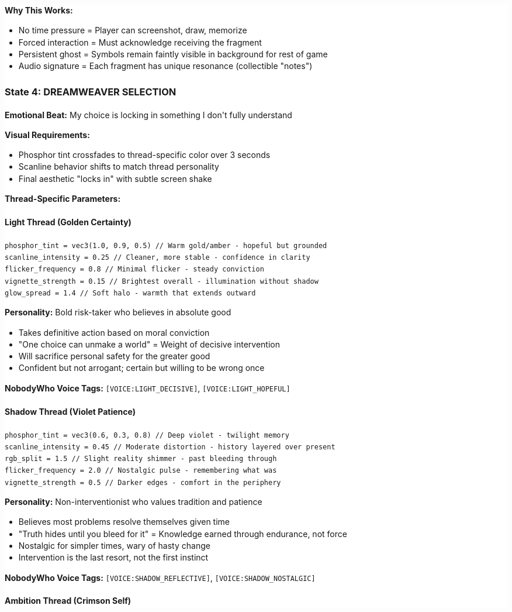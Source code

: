 **Why This Works:**

- No time pressure = Player can screenshot, draw, memorize
- Forced interaction = Must acknowledge receiving the fragment
- Persistent ghost = Symbols remain faintly visible in background for rest of game
- Audio signature = Each fragment has unique resonance (collectible "notes")

### State 4: DREAMWEAVER SELECTION

**Emotional Beat:** My choice is locking in something I don't fully understand

**Visual Requirements:**

- Phosphor tint crossfades to thread-specific color over 3 seconds
- Scanline behavior shifts to match thread personality
- Final aesthetic "locks in" with subtle screen shake

**Thread-Specific Parameters:**

#### Light Thread (Golden Certainty)

```gdshader
phosphor_tint = vec3(1.0, 0.9, 0.5) // Warm gold/amber - hopeful but grounded
scanline_intensity = 0.25 // Cleaner, more stable - confidence in clarity
flicker_frequency = 0.8 // Minimal flicker - steady conviction
vignette_strength = 0.15 // Brightest overall - illumination without shadow
glow_spread = 1.4 // Soft halo - warmth that extends outward
```

**Personality:** Bold risk-taker who believes in absolute good

- Takes definitive action based on moral conviction
- "One choice can unmake a world" = Weight of decisive intervention
- Will sacrifice personal safety for the greater good
- Confident but not arrogant; certain but willing to be wrong once

**NobodyWho Voice Tags:** `[VOICE:LIGHT_DECISIVE]`, `[VOICE:LIGHT_HOPEFUL]`

#### Shadow Thread (Violet Patience)

```gdshader
phosphor_tint = vec3(0.6, 0.3, 0.8) // Deep violet - twilight memory
scanline_intensity = 0.45 // Moderate distortion - history layered over present
rgb_split = 1.5 // Slight reality shimmer - past bleeding through
flicker_frequency = 2.0 // Nostalgic pulse - remembering what was
vignette_strength = 0.5 // Darker edges - comfort in the periphery
```

**Personality:** Non-interventionist who values tradition and patience

- Believes most problems resolve themselves given time
- "Truth hides until you bleed for it" = Knowledge earned through endurance, not force
- Nostalgic for simpler times, wary of hasty change
- Intervention is the last resort, not the first instinct

**NobodyWho Voice Tags:** `[VOICE:SHADOW_REFLECTIVE]`, `[VOICE:SHADOW_NOSTALGIC]`

#### Ambition Thread (Crimson Self)
